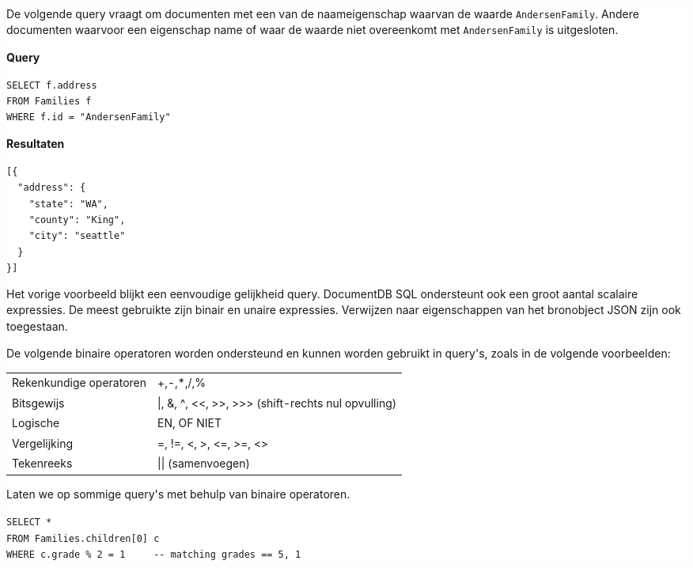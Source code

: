 De volgende query vraagt om documenten met een van de naameigenschap waarvan de waarde `AndersenFamily`. Andere documenten waarvoor een eigenschap name of waar de waarde niet overeenkomt met `AndersenFamily` is uitgesloten. 

**Query**

    SELECT f.address
    FROM Families f 
    WHERE f.id = "AndersenFamily"

**Resultaten**

    [{
      "address": {
        "state": "WA", 
        "county": "King", 
        "city": "seattle"
      }
    }]


Het vorige voorbeeld blijkt een eenvoudige gelijkheid query. DocumentDB SQL ondersteunt ook een groot aantal scalaire expressies. De meest gebruikte zijn binair en unaire expressies. Verwijzen naar eigenschappen van het bronobject JSON zijn ook toegestaan. 

De volgende binaire operatoren worden ondersteund en kunnen worden gebruikt in query's, zoals in de volgende voorbeelden:  
<table>
<tr>
<td>Rekenkundige operatoren</td> 
<td>+,-,*,/,%</td>
</tr>
<tr>
<td>Bitsgewijs</td>    
<td>|, &, ^, <<, >>, >>> (shift-rechts nul opvulling) </td>
</tr>
<tr>
<td>Logische</td>
<td>EN, OF NIET</td>
</tr>
<tr>
<td>Vergelijking</td> 
<td>=, !=, &lt;, &gt;, &lt;=, &gt;=, <></td>
</tr>
<tr>
<td>Tekenreeks</td> 
<td>|| (samenvoegen)</td>
</tr>
</table>  

Laten we op sommige query's met behulp van binaire operatoren.

    SELECT * 
    FROM Families.children[0] c
    WHERE c.grade % 2 = 1     -- matching grades == 5, 1
    

[1]: ./media/documentdb-sql-query/sql-query1.png
[introduction]: documentdb-introduction.md
[consistency-levels]: documentdb-consistency-levels.md